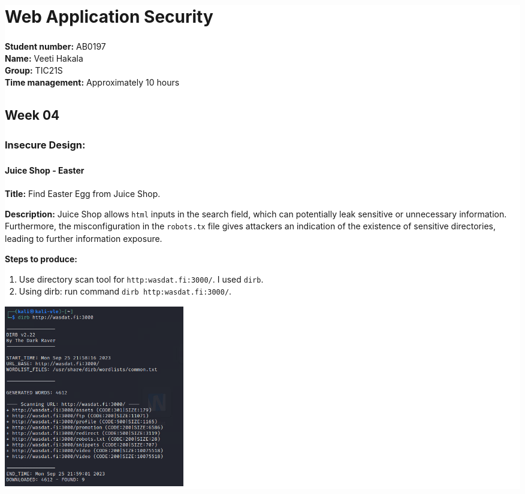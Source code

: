 # Web Application Security

**Student number:** AB0197  
**Name:** Veeti Hakala    
**Group:** TIC21S  
**Time management:** Approximately 10 hours


## Week 04  

### Insecure Design:

#### Juice Shop - Easter

**Title:** Find Easter Egg from Juice Shop.

**Description:** Juice Shop allows `html` inputs in the search field, which can potentially leak sensitive or unnecessary information. Furthermore, the misconfiguration in the `robots.tx` file gives attackers an indication of the existence of sensitive directories, leading to further information exposure.  

**Steps to produce:**  

1. Use directory scan tool for `http:wasdat.fi:3000/`. I used `dirb`.
2. Using dirb: run command `dirb http:wasdat.fi:3000/`.  

<img src="../images/was16.png" height="300" />  
